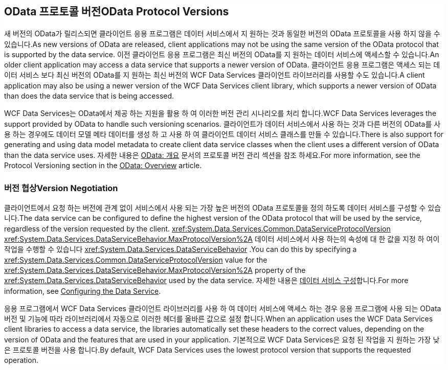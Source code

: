 ## <a name="odata-protocol-versions"></a><span data-ttu-id="cac1c-167">OData 프로토콜 버전</span><span class="sxs-lookup"><span data-stu-id="cac1c-167">OData Protocol Versions</span></span>

 <span data-ttu-id="cac1c-168">새 버전의 OData가 릴리스되면 클라이언트 응용 프로그램은 데이터 서비스에서 지 원하는 것과 동일한 버전의 OData 프로토콜을 사용 하지 않을 수 있습니다.</span><span class="sxs-lookup"><span data-stu-id="cac1c-168">As new versions of OData are released, client applications may not be using the same version of the OData protocol that is supported by the data service.</span></span> <span data-ttu-id="cac1c-169">이전 클라이언트 응용 프로그램은 최신 버전의 OData를 지 원하는 데이터 서비스에 액세스할 수 있습니다.</span><span class="sxs-lookup"><span data-stu-id="cac1c-169">An older client application may access a data service that supports a newer version of OData.</span></span> <span data-ttu-id="cac1c-170">클라이언트 응용 프로그램은 액세스 되는 데이터 서비스 보다 최신 버전의 OData를 지 원하는 최신 버전의 WCF Data Services 클라이언트 라이브러리를 사용할 수도 있습니다.</span><span class="sxs-lookup"><span data-stu-id="cac1c-170">A client application may also be using a newer version of the WCF Data Services client library, which supports a newer version of OData than does the data service that is being accessed.</span></span>

 <span data-ttu-id="cac1c-171">WCF Data Services는 OData에서 제공 하는 지원을 활용 하 여 이러한 버전 관리 시나리오를 처리 합니다.</span><span class="sxs-lookup"><span data-stu-id="cac1c-171">WCF Data Services leverages the support provided by OData to handle such versioning scenarios.</span></span> <span data-ttu-id="cac1c-172">클라이언트가 데이터 서비스에서 사용 하는 것과 다른 버전의 OData를 사용 하는 경우에도 데이터 모델 메타 데이터를 생성 하 고 사용 하 여 클라이언트 데이터 서비스 클래스를 만들 수 있습니다.</span><span class="sxs-lookup"><span data-stu-id="cac1c-172">There is also support for generating and using data model metadata to create client data service classes when the client uses a different version of OData than the data service uses.</span></span> <span data-ttu-id="cac1c-173">자세한 내용은 [OData: 개요](https://www.odata.org/documentation/odata-version-2-0/overview/) 문서의 프로토콜 버전 관리 섹션을 참조 하세요.</span><span class="sxs-lookup"><span data-stu-id="cac1c-173">For more information, see the Protocol Versioning section in the [OData: Overview](https://www.odata.org/documentation/odata-version-2-0/overview/) article.</span></span>

### <a name="version-negotiation"></a><span data-ttu-id="cac1c-174">버전 협상</span><span class="sxs-lookup"><span data-stu-id="cac1c-174">Version Negotiation</span></span>

 <span data-ttu-id="cac1c-175">클라이언트에서 요청 하는 버전에 관계 없이 서비스에서 사용 되는 가장 높은 버전의 OData 프로토콜을 정의 하도록 데이터 서비스를 구성할 수 있습니다.</span><span class="sxs-lookup"><span data-stu-id="cac1c-175">The data service can be configured to define the highest version of the OData protocol that will be used by the service, regardless of the version requested by the client.</span></span> <span data-ttu-id="cac1c-176"><xref:System.Data.Services.Common.DataServiceProtocolVersion> <xref:System.Data.Services.DataServiceBehavior.MaxProtocolVersion%2A> 데이터 서비스에서 사용 하는의 속성에 대 한 값을 지정 하 여이 작업을 수행할 수 있습니다 <xref:System.Data.Services.DataServiceBehavior> .</span><span class="sxs-lookup"><span data-stu-id="cac1c-176">You can do this by specifying a <xref:System.Data.Services.Common.DataServiceProtocolVersion> value for the <xref:System.Data.Services.DataServiceBehavior.MaxProtocolVersion%2A> property of the <xref:System.Data.Services.DataServiceBehavior> used by the data service.</span></span> <span data-ttu-id="cac1c-177">자세한 내용은 [데이터 서비스 구성](configuring-the-data-service-wcf-data-services.md)합니다.</span><span class="sxs-lookup"><span data-stu-id="cac1c-177">For more information, see [Configuring the Data Service](configuring-the-data-service-wcf-data-services.md).</span></span>

 <span data-ttu-id="cac1c-178">응용 프로그램에서 WCF Data Services 클라이언트 라이브러리를 사용 하 여 데이터 서비스에 액세스 하는 경우 응용 프로그램에 사용 되는 OData 버전 및 기능에 따라 라이브러리에서 자동으로 이러한 헤더를 올바른 값으로 설정 합니다.</span><span class="sxs-lookup"><span data-stu-id="cac1c-178">When an application uses the WCF Data Services client libraries to access a data service, the libraries automatically set these headers to the correct values, depending on the version of OData and the features that are used in your application.</span></span> <span data-ttu-id="cac1c-179">기본적으로 WCF Data Services은 요청 된 작업을 지 원하는 가장 낮은 프로토콜 버전을 사용 합니다.</span><span class="sxs-lookup"><span data-stu-id="cac1c-179">By default, WCF Data Services uses the lowest protocol version that supports the requested operation.</span></span>
